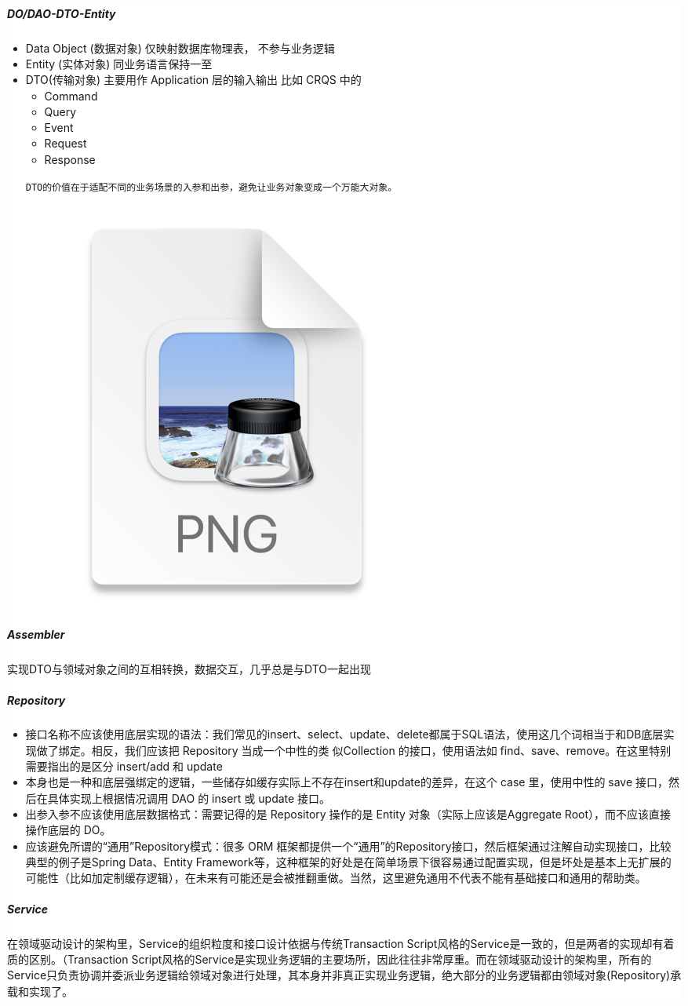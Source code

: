 ##### DO/DAO-DTO-Entity

 - Data Object (数据对象) 仅映射数据库物理表， 不参与业务逻辑
 - Entity (实体对象) 同业务语言保持一至
 - DTO(传输对象) 主要用作 Application 层的输入输出 比如 CRQS 中的 
   - Command
   - Query
   - Event
   - Request
   - Response
    ```
   DTO的价值在于适配不同的业务场景的入参和出参，避免让业务对象变成一个万能大对象。
    ```
   ![img_14.png](img_14.png)

##### Assembler
实现DTO与领域对象之间的互相转换，数据交互，几乎总是与DTO一起出现

##### Repository

 - 接口名称不应该使用底层实现的语法：我们常见的insert、select、update、delete都属于SQL语法，使用这几个词相当于和DB底层实现做了绑定。相反，我们应该把 Repository 当成一个中性的类 似Collection 的接口，使用语法如 find、save、remove。在这里特别需要指出的是区分 insert/add 和 update
 - 本身也是一种和底层强绑定的逻辑，一些储存如缓存实际上不存在insert和update的差异，在这个 case 里，使用中性的 save 接口，然后在具体实现上根据情况调用 DAO 的 insert 或 update 接口。
 - 出参入参不应该使用底层数据格式：需要记得的是 Repository 操作的是 Entity 对象（实际上应该是Aggregate
Root），而不应该直接操作底层的 DO。
 - 应该避免所谓的“通用”Repository模式：很多 ORM 框架都提供一个“通用”的Repository接口，然后框架通过注解自动实现接口，比较典型的例子是Spring Data、Entity Framework等，这种框架的好处是在简单场景下很容易通过配置实现，但是坏处是基本上无扩展的可能性（比如加定制缓存逻辑），在未来有可能还是会被推翻重做。当然，这里避免通用不代表不能有基础接口和通用的帮助类。
##### Service
在领域驱动设计的架构里，Service的组织粒度和接口设计依据与传统Transaction Script风格的Service是一致的，但是两者的实现却有着质的区别。（Transaction Script风格的Service是实现业务逻辑的主要场所，因此往往非常厚重。而在领域驱动设计的架构里，所有的Service只负责协调并委派业务逻辑给领域对象进行处理，其本身并非真正实现业务逻辑，绝大部分的业务逻辑都由领域对象(Repository)承载和实现了。
